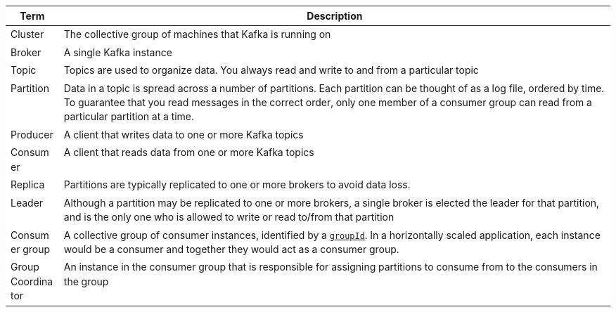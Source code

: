 | Term              | Description                                                                                                                                                                                                                                                                                                                                                                                                                                                                  |
| ----------------- | ---------------------------------------------------------------------------------------------------------------------------------------------------------------------------------------------------------------------------------------------------------------------------------------------------------------------------------------------------------------------------------------------------------------------------------------------------------------------------- |
| Cluster           | The collective group of machines that Kafka is running on                                                                                                                                                                                                                                                                                                                                                                                                                    |
| Broker            | A single Kafka instance                                                                                                                                                                                                                                                                                                                                                                                                                                                      |
| Topic             | Topics are used to organize data. You always read and write to and from a particular topic                                                                                                                                                                                                                                                                                                                                                                                   |
| Partition         | Data in a topic is spread across a number of partitions. Each partition can be thought of as a log file, ordered by time. To guarantee that you read messages in the correct order, only one member of a consumer group can read from a particular partition at a time.                                                                                                                                                                                                      |
| Producer          | A client that writes data to one or more Kafka topics                                                                                                                                                                                                                                                                                                                                                                                                                        |
| Consumer          | A client that reads data from one or more Kafka topics                                                                                                                                                                                                                                                                                                                                                                                                                       |
| Replica           | Partitions are typically replicated to one or more brokers to avoid data loss.                                                                                                                                                                                                                                                                                                                                                                                               |
| Leader            | Although a partition may be replicated to one or more brokers, a single broker is elected the leader for that partition, and is the only one who is allowed to write or read to/from that partition                                                                                                                                                                                                                                                                          |
| Consumer group    | A collective group of consumer instances, identified by a [`groupId`](https://kafka.js.org/docs/consuming#a-name-options-a-options). In a horizontally scaled application, each instance would be a consumer and together they would act as a consumer group.                                                                                                                                                                                                                |
| Group Coordinator | An instance in the consumer group that is responsible for assigning partitions to consume from to the consumers in the group                                                                                                                                                                                                                                                                                                                                                 |